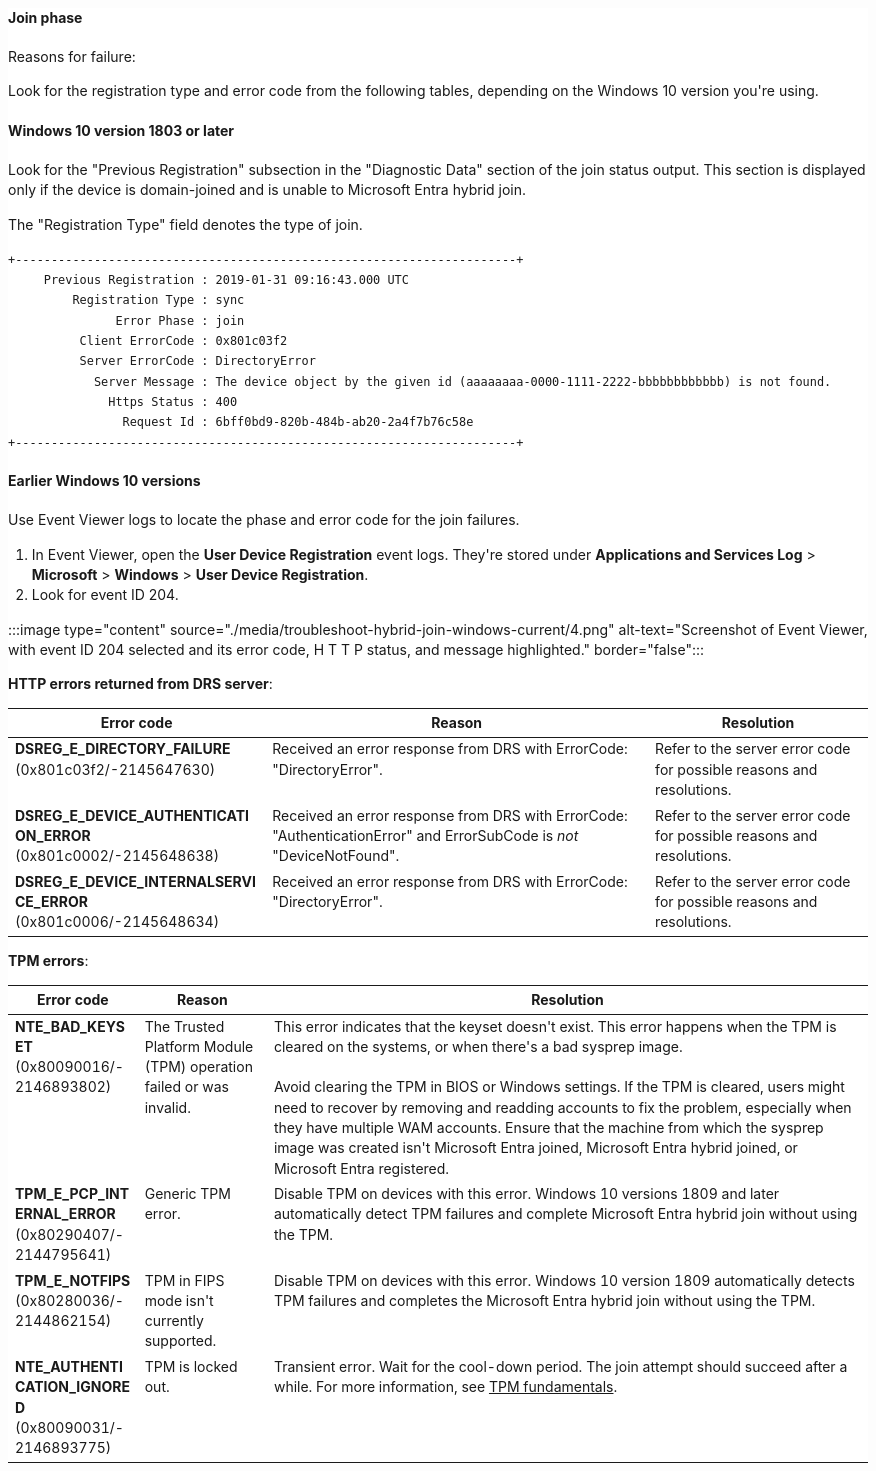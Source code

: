 #### Join phase

Reasons for failure:

Look for the registration type and error code from the following tables, depending on the Windows 10 version you're using.

#### Windows 10 version 1803 or later

Look for the "Previous Registration" subsection in the "Diagnostic Data" section of the join status output. This section is displayed only if the device is domain-joined and is unable to Microsoft Entra hybrid join.

The "Registration Type" field denotes the type of join.

```
+----------------------------------------------------------------------+
     Previous Registration : 2019-01-31 09:16:43.000 UTC
         Registration Type : sync
               Error Phase : join
          Client ErrorCode : 0x801c03f2
          Server ErrorCode : DirectoryError
            Server Message : The device object by the given id (aaaaaaaa-0000-1111-2222-bbbbbbbbbbbb) is not found.
              Https Status : 400
                Request Id : 6bff0bd9-820b-484b-ab20-2a4f7b76c58e
+----------------------------------------------------------------------+
```

#### Earlier Windows 10 versions

Use Event Viewer logs to locate the phase and error code for the join failures.

1. In Event Viewer, open the **User Device Registration** event logs. They're stored under **Applications and Services Log** > **Microsoft** > **Windows** > **User Device Registration**.
1. Look for event ID 204.

:::image type="content" source="./media/troubleshoot-hybrid-join-windows-current/4.png" alt-text="Screenshot of Event Viewer, with event ID 204 selected and its error code, H T T P status, and message highlighted." border="false":::

**HTTP errors returned from DRS server**:

| Error code | Reason | Resolution |
| --- | --- | --- |
| **DSREG_E_DIRECTORY_FAILURE** (0x801c03f2/-2145647630) | Received an error response from DRS with ErrorCode: "DirectoryError". | Refer to the server error code for possible reasons and resolutions. |
| **DSREG_E_DEVICE_AUTHENTICATION_ERROR** (0x801c0002/-2145648638) | Received an error response from DRS with ErrorCode: "AuthenticationError" and ErrorSubCode is *not* "DeviceNotFound". | Refer to the server error code for possible reasons and resolutions. |
| **DSREG_E_DEVICE_INTERNALSERVICE_ERROR** (0x801c0006/-2145648634) | Received an error response from DRS with ErrorCode: "DirectoryError". | Refer to the server error code for possible reasons and resolutions. |

**TPM errors**:

| Error code | Reason | Resolution |
| --- | --- | --- |
| **NTE_BAD_KEYSET** (0x80090016/-2146893802) | The Trusted Platform Module (TPM) operation failed or was invalid. | This error indicates that the keyset doesn't exist. This error happens when the TPM is cleared on the systems, or when there's a bad sysprep image. <br><br> Avoid clearing the TPM in BIOS or Windows settings. If the TPM is cleared, users might need to recover by removing and readding accounts to fix the problem, especially when they have multiple WAM accounts. Ensure that the machine from which the sysprep image was created isn't Microsoft Entra joined, Microsoft Entra hybrid joined, or Microsoft Entra registered. |
| **TPM_E_PCP_INTERNAL_ERROR** (0x80290407/-2144795641) | Generic TPM error. | Disable TPM on devices with this error. Windows 10 versions 1809 and later automatically detect TPM failures and complete Microsoft Entra hybrid join without using the TPM. |
| **TPM_E_NOTFIPS** (0x80280036/-2144862154) | TPM in FIPS mode isn't currently supported. | Disable TPM on devices with this error. Windows 10 version 1809 automatically detects TPM failures and completes the Microsoft Entra hybrid join without using the TPM. |
| **NTE_AUTHENTICATION_IGNORED** (0x80090031/-2146893775) | TPM is locked out. | Transient error. Wait for the cool-down period. The join attempt should succeed after a while. For more information, see [TPM fundamentals](/windows/security/hardware-security/tpm/tpm-fundamentals#anti-hammering). |
